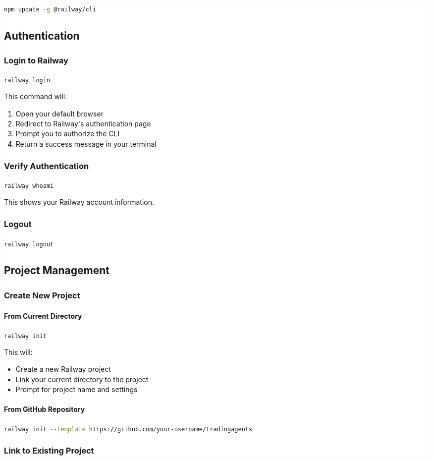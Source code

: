 ```bash
npm update -g @railway/cli
```

## Authentication

### Login to Railway

```bash
railway login
```

This command will:
1. Open your default browser
2. Redirect to Railway's authentication page
3. Prompt you to authorize the CLI
4. Return a success message in your terminal

### Verify Authentication

```bash
railway whoami
```

This shows your Railway account information.

### Logout

```bash
railway logout
```

## Project Management

### Create New Project

#### From Current Directory

```bash
railway init
```

This will:
- Create a new Railway project
- Link your current directory to the project
- Prompt for project name and settings

#### From GitHub Repository

```bash
railway init --template https://github.com/your-username/tradingagents
```

### Link to Existing Project
